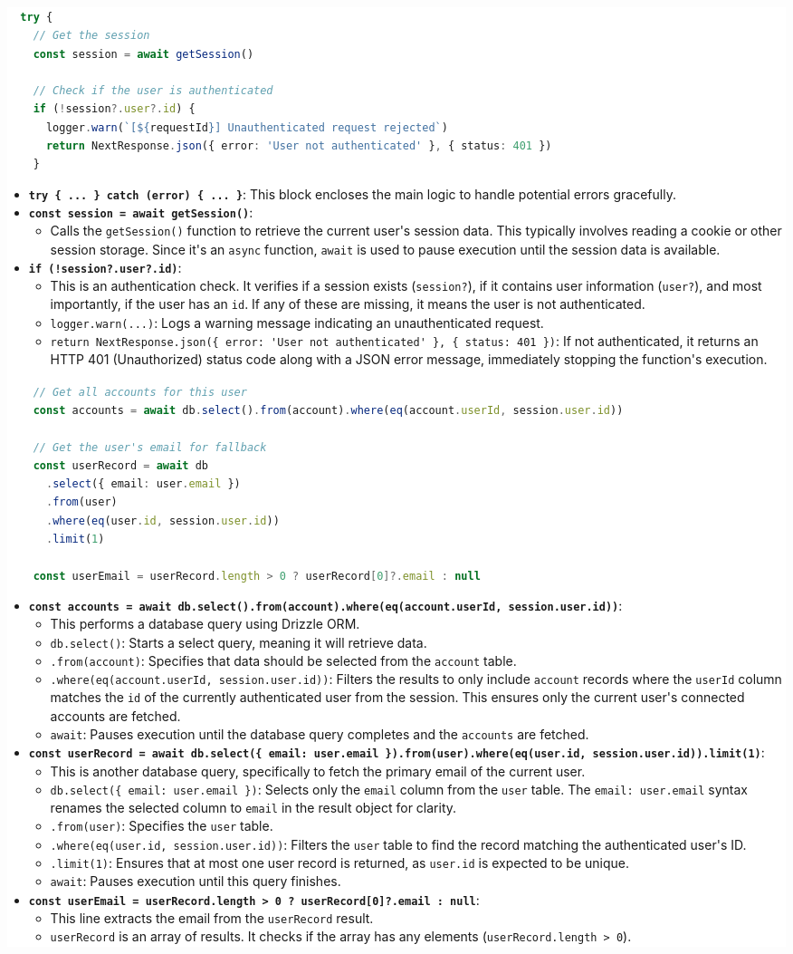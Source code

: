 ```typescript
  try {
    // Get the session
    const session = await getSession()

    // Check if the user is authenticated
    if (!session?.user?.id) {
      logger.warn(`[${requestId}] Unauthenticated request rejected`)
      return NextResponse.json({ error: 'User not authenticated' }, { status: 401 })
    }
```

*   **`try { ... } catch (error) { ... }`**: This block encloses the main logic to handle potential errors gracefully.
*   **`const session = await getSession()`**:
    *   Calls the `getSession()` function to retrieve the current user's session data. This typically involves reading a cookie or other session storage. Since it's an `async` function, `await` is used to pause execution until the session data is available.
*   **`if (!session?.user?.id)`**:
    *   This is an authentication check. It verifies if a session exists (`session?`), if it contains user information (`user?`), and most importantly, if the user has an `id`. If any of these are missing, it means the user is not authenticated.
    *   `logger.warn(...)`: Logs a warning message indicating an unauthenticated request.
    *   `return NextResponse.json({ error: 'User not authenticated' }, { status: 401 })`: If not authenticated, it returns an HTTP 401 (Unauthorized) status code along with a JSON error message, immediately stopping the function's execution.

```typescript
    // Get all accounts for this user
    const accounts = await db.select().from(account).where(eq(account.userId, session.user.id))

    // Get the user's email for fallback
    const userRecord = await db
      .select({ email: user.email })
      .from(user)
      .where(eq(user.id, session.user.id))
      .limit(1)

    const userEmail = userRecord.length > 0 ? userRecord[0]?.email : null
```

*   **`const accounts = await db.select().from(account).where(eq(account.userId, session.user.id))`**:
    *   This performs a database query using Drizzle ORM.
    *   `db.select()`: Starts a select query, meaning it will retrieve data.
    *   `.from(account)`: Specifies that data should be selected from the `account` table.
    *   `.where(eq(account.userId, session.user.id))`: Filters the results to only include `account` records where the `userId` column matches the `id` of the currently authenticated user from the session. This ensures only the current user's connected accounts are fetched.
    *   `await`: Pauses execution until the database query completes and the `accounts` are fetched.
*   **`const userRecord = await db.select({ email: user.email }).from(user).where(eq(user.id, session.user.id)).limit(1)`**:
    *   This is another database query, specifically to fetch the primary email of the current user.
    *   `db.select({ email: user.email })`: Selects only the `email` column from the `user` table. The `email: user.email` syntax renames the selected column to `email` in the result object for clarity.
    *   `.from(user)`: Specifies the `user` table.
    *   `.where(eq(user.id, session.user.id))`: Filters the `user` table to find the record matching the authenticated user's ID.
    *   `.limit(1)`: Ensures that at most one user record is returned, as `user.id` is expected to be unique.
    *   `await`: Pauses execution until this query finishes.
*   **`const userEmail = userRecord.length > 0 ? userRecord[0]?.email : null`**:
    *   This line extracts the email from the `userRecord` result.
    *   `userRecord` is an array of results. It checks if the array has any elements (`userRecord.length > 0`).
